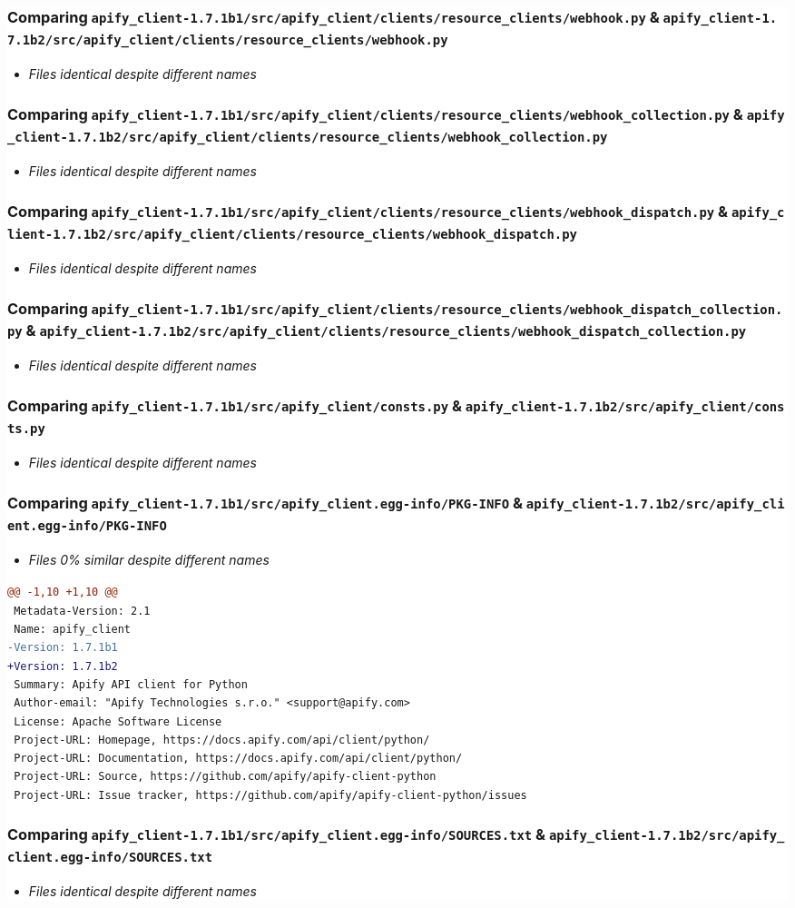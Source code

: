 ### Comparing `apify_client-1.7.1b1/src/apify_client/clients/resource_clients/webhook.py` & `apify_client-1.7.1b2/src/apify_client/clients/resource_clients/webhook.py`

 * *Files identical despite different names*

### Comparing `apify_client-1.7.1b1/src/apify_client/clients/resource_clients/webhook_collection.py` & `apify_client-1.7.1b2/src/apify_client/clients/resource_clients/webhook_collection.py`

 * *Files identical despite different names*

### Comparing `apify_client-1.7.1b1/src/apify_client/clients/resource_clients/webhook_dispatch.py` & `apify_client-1.7.1b2/src/apify_client/clients/resource_clients/webhook_dispatch.py`

 * *Files identical despite different names*

### Comparing `apify_client-1.7.1b1/src/apify_client/clients/resource_clients/webhook_dispatch_collection.py` & `apify_client-1.7.1b2/src/apify_client/clients/resource_clients/webhook_dispatch_collection.py`

 * *Files identical despite different names*

### Comparing `apify_client-1.7.1b1/src/apify_client/consts.py` & `apify_client-1.7.1b2/src/apify_client/consts.py`

 * *Files identical despite different names*

### Comparing `apify_client-1.7.1b1/src/apify_client.egg-info/PKG-INFO` & `apify_client-1.7.1b2/src/apify_client.egg-info/PKG-INFO`

 * *Files 0% similar despite different names*

```diff
@@ -1,10 +1,10 @@
 Metadata-Version: 2.1
 Name: apify_client
-Version: 1.7.1b1
+Version: 1.7.1b2
 Summary: Apify API client for Python
 Author-email: "Apify Technologies s.r.o." <support@apify.com>
 License: Apache Software License
 Project-URL: Homepage, https://docs.apify.com/api/client/python/
 Project-URL: Documentation, https://docs.apify.com/api/client/python/
 Project-URL: Source, https://github.com/apify/apify-client-python
 Project-URL: Issue tracker, https://github.com/apify/apify-client-python/issues
```

### Comparing `apify_client-1.7.1b1/src/apify_client.egg-info/SOURCES.txt` & `apify_client-1.7.1b2/src/apify_client.egg-info/SOURCES.txt`

 * *Files identical despite different names*

